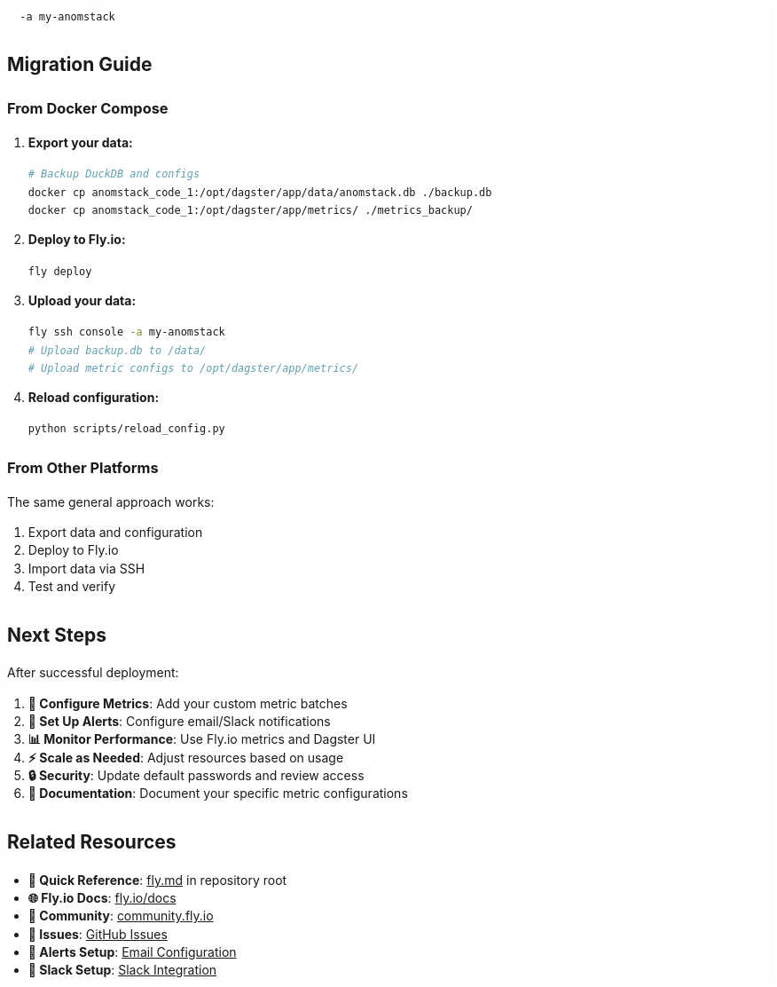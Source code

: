 ```bash
  -a my-anomstack
```

## Migration Guide

### From Docker Compose

1. **Export your data:**
   ```bash
   # Backup DuckDB and configs
   docker cp anomstack_code_1:/opt/dagster/app/data/anomstack.db ./backup.db
   docker cp anomstack_code_1:/opt/dagster/app/metrics/ ./metrics_backup/
   ```

2. **Deploy to Fly.io:**
   ```bash
   fly deploy
   ```

3. **Upload your data:**
   ```bash
   fly ssh console -a my-anomstack
   # Upload backup.db to /data/
   # Upload metric configs to /opt/dagster/app/metrics/
   ```

4. **Reload configuration:**
   ```bash
   python scripts/reload_config.py
   ```

### From Other Platforms

The same general approach works:
1. Export data and configuration
2. Deploy to Fly.io
3. Import data via SSH
4. Test and verify

## Next Steps

After successful deployment:

1. **🔧 Configure Metrics**: Add your custom metric batches
2. **📧 Set Up Alerts**: Configure email/Slack notifications  
3. **📊 Monitor Performance**: Use Fly.io metrics and Dagster UI
4. **⚡ Scale as Needed**: Adjust resources based on usage
5. **🔒 Security**: Update default passwords and review access
6. **📖 Documentation**: Document your specific metric configurations

## Related Resources

- **📁 Quick Reference**: [fly.md](https://github.com/andrewm4894/anomstack/blob/main/fly.md) in repository root
- **🌐 Fly.io Docs**: [fly.io/docs](https://fly.io/docs)
- **💬 Community**: [community.fly.io](https://community.fly.io)
- **🐛 Issues**: [GitHub Issues](https://github.com/andrewm4894/anomstack/issues)
- **📧 Alerts Setup**: [Email Configuration](../features/alerts.md)
- **💬 Slack Setup**: [Slack Integration](../features/alerts.md)
